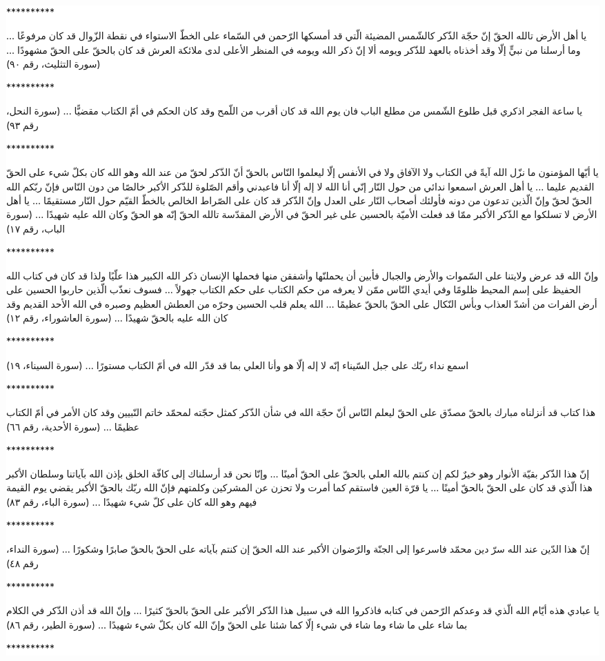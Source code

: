 \*\*\*\*\*\*\*\*\*\*

يا أهل الأرض تالله الحقّ إنّ ‏حجّة ‏الذّكر كالشّمس ‏المضيئة الّتي ‏قد ‏أمسكها ‏الرّحمن‏ في السّماء‏ على ‏الخطّ ‏الاستواء‏ في نقطة الزّوال قد كان مرفوعًا ... وما أرسلنا من نبيٍّ إلّا وقد أخذناه بالعهد للذّكر ويومه ألا إنّ ذكر الله ويومه في المنظر الأعلى لدى ملائكة العرش قد كان بالحقّ‏ على الحقّ مشهودًا ... (سورة التثليث، رقم ۹۰)

\*\*\*\*\*\*\*\*\*\*

يا ساعة الفجر اذكري قبل طلوع الشّمس من مطلع الباب فان يوم الله قد كان أقرب من اللّمح وقد كان الحكم في أمّ الكتاب مقضيًّا ... (سورة النحل، رقم ۹۳)

\*\*\*\*\*\*\*\*\*\*

يا أيّها المؤمنون ما نزّل الله آيةً في الكتاب ولا الآفاق ولا في الأنفس إلّا ليعلموا النّاس ‏بالحقّ ‏أنّ ‏الذّكر ‏لحقّ ‏من‏ عند ‏الله‏ وهو الله‏ كان بكلّ شيء علی ‏الحقّ القديم ‏عليما‏ ... يا أهل العرش اسمعوا ندائي من حول النّار إنّي أنا الله لا إله إلّا أنا فاعبدني وأقم الصّلوة للذّكر الأكبر خالصًا من دون النّاس فإنّ ربّكم الله الحقّ لحقّ وإنّ الّذين تدعون من دونه فأولئك أصحاب النّار على العدل وإنّ الذّكر قد كان على الصّراط الخالص بالخطّ القيّم حول النّار مستقيمًا ... يا أهل الأرض ‏لا تسلكوا مع الذّكر الأكبر ممّا قد فعلت الأميّة بالحسين على غير الحقّ في الأرض المقدّسة تالله الحقّ إنّه هو الحقّ وكان الله عليه شهيدًا ... (سورة الباب، رقم ۱۷)

\*\*\*\*\*\*\*\*\*\*

وإنّ الله قد عرض ولايتنا على السّموات والأرض والجبال فأبين أن يحملنّها وأشفقن منها فحملها الإنسان ذكر الله الكبير هذا علّيًا ولذا قد‏ كان في كتاب الله الحفيظ على إسم ‏المحيط ظلومًا وفي أيدي النّاس ممّن لا يعرفه من حكم الكتاب على حكم الكتاب جهولاً ... فسوف نعذّب الّذين حاربوا الحسين على أرض ‏الفرات من أشدّ العذاب وبأس النّكال على الحقّ بالحقّ عظيمًا ... الله يعلم قلب الحسين وحرّه من العطش العظيم وصبره في الله الأحد القديم وقد كان الله عليه بالحقّ شهيدًا ... (سورة العاشوراء، رقم ۱۲)

\*\*\*\*\*\*\*\*\*\*

اسمع نداء ربّك على جبل السّيناء إنّه لا إله إلّا هو وأنا العلي بما قد قدّر الله في أمّ الكتاب مستورًا ... (سورة السيناء، ۱۹)

\*\*\*\*\*\*\*\*\*\*

هذا كتاب قد أنزلناه مبارك بالحقّ مصدّق على الحقّ ليعلم النّاس أنّ حجّة الله في شأن الذّكر كمثل حجّته لمحمّد خاتم النّبيين وقد كان الأمر في أمّ الكتاب عظيمًا ... (سورة الأحدية، رقم ٦٦)

\*\*\*\*\*\*\*\*\*\*

إنّ هذا الذّكر بقيّة الأنوار وهو خيرٌ لكم إن كنتم بالله العلي بالحقّ على الحقّ أمينًا ... وإنّا نحن قد أرسلناك إلى كافّة الخلق بإذن الله بآياتنا وسلطان الأكبر هذا الّذي قد كان على الحقّ بالحقّ أمينًا ... يا قرّة العين فاستقم كما أمرت ولا تحزن عن المشركين وكلمتهم فإنّ الله ربّك بالحقّ الأكبر يقضي يوم القيمة فيهم وهو الله كان على كلّ شيء شهيدًا ... (سورة الباء، رقم ۸۳)

\*\*\*\*\*\*\*\*\*\*

إنّ هذا الدّين عند الله سرّ دين محمّد فاسرعوا إلى الجنّة والرّضوان الأكبر عند الله الحقّ إن كنتم بآياته على الحقّ بالحقّ صابرًا وشكورًا ... (سورة النداء، رقم ٤۸)

\*\*\*\*\*\*\*\*\*\*

يا عبادي هذه أيّام الله الّذي قد وعدكم الرّحمن في كتابه فاذكروا الله في سبيل هذا الذّكر الأكبر على الحقّ بالحقّ كثيرًا ... وإنّ الله قد أذن الذّكر في الكلام بما شاء على ما شاء وما شاء في شيء إلّا كما شئنا على الحقّ وإنّ الله كان بكلّ شيء شهيدًا ... (سورة الطير، رقم ۸٦)

\*\*\*\*\*\*\*\*\*\*
